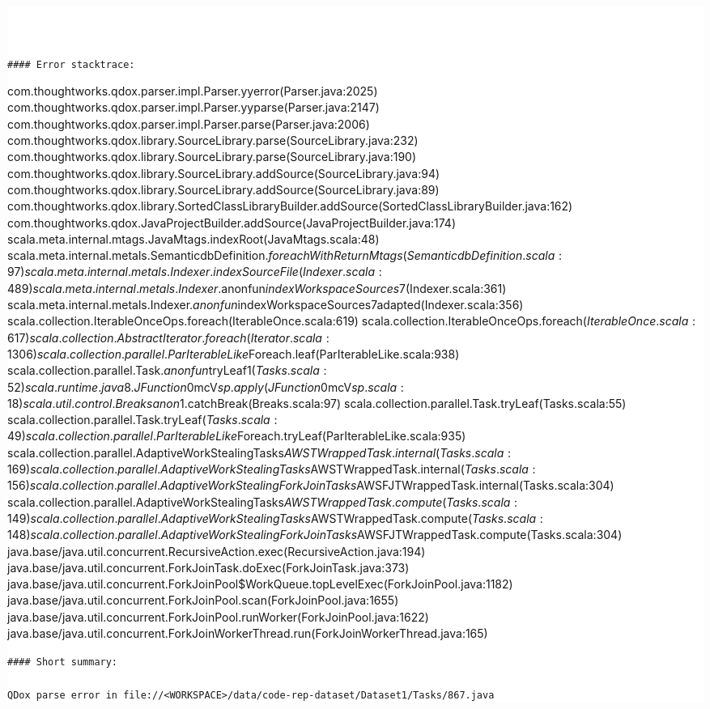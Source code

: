 ```java
```

```



#### Error stacktrace:

```
com.thoughtworks.qdox.parser.impl.Parser.yyerror(Parser.java:2025)
	com.thoughtworks.qdox.parser.impl.Parser.yyparse(Parser.java:2147)
	com.thoughtworks.qdox.parser.impl.Parser.parse(Parser.java:2006)
	com.thoughtworks.qdox.library.SourceLibrary.parse(SourceLibrary.java:232)
	com.thoughtworks.qdox.library.SourceLibrary.parse(SourceLibrary.java:190)
	com.thoughtworks.qdox.library.SourceLibrary.addSource(SourceLibrary.java:94)
	com.thoughtworks.qdox.library.SourceLibrary.addSource(SourceLibrary.java:89)
	com.thoughtworks.qdox.library.SortedClassLibraryBuilder.addSource(SortedClassLibraryBuilder.java:162)
	com.thoughtworks.qdox.JavaProjectBuilder.addSource(JavaProjectBuilder.java:174)
	scala.meta.internal.mtags.JavaMtags.indexRoot(JavaMtags.scala:48)
	scala.meta.internal.metals.SemanticdbDefinition$.foreachWithReturnMtags(SemanticdbDefinition.scala:97)
	scala.meta.internal.metals.Indexer.indexSourceFile(Indexer.scala:489)
	scala.meta.internal.metals.Indexer.$anonfun$indexWorkspaceSources$7(Indexer.scala:361)
	scala.meta.internal.metals.Indexer.$anonfun$indexWorkspaceSources$7$adapted(Indexer.scala:356)
	scala.collection.IterableOnceOps.foreach(IterableOnce.scala:619)
	scala.collection.IterableOnceOps.foreach$(IterableOnce.scala:617)
	scala.collection.AbstractIterator.foreach(Iterator.scala:1306)
	scala.collection.parallel.ParIterableLike$Foreach.leaf(ParIterableLike.scala:938)
	scala.collection.parallel.Task.$anonfun$tryLeaf$1(Tasks.scala:52)
	scala.runtime.java8.JFunction0$mcV$sp.apply(JFunction0$mcV$sp.scala:18)
	scala.util.control.Breaks$$anon$1.catchBreak(Breaks.scala:97)
	scala.collection.parallel.Task.tryLeaf(Tasks.scala:55)
	scala.collection.parallel.Task.tryLeaf$(Tasks.scala:49)
	scala.collection.parallel.ParIterableLike$Foreach.tryLeaf(ParIterableLike.scala:935)
	scala.collection.parallel.AdaptiveWorkStealingTasks$AWSTWrappedTask.internal(Tasks.scala:169)
	scala.collection.parallel.AdaptiveWorkStealingTasks$AWSTWrappedTask.internal$(Tasks.scala:156)
	scala.collection.parallel.AdaptiveWorkStealingForkJoinTasks$AWSFJTWrappedTask.internal(Tasks.scala:304)
	scala.collection.parallel.AdaptiveWorkStealingTasks$AWSTWrappedTask.compute(Tasks.scala:149)
	scala.collection.parallel.AdaptiveWorkStealingTasks$AWSTWrappedTask.compute$(Tasks.scala:148)
	scala.collection.parallel.AdaptiveWorkStealingForkJoinTasks$AWSFJTWrappedTask.compute(Tasks.scala:304)
	java.base/java.util.concurrent.RecursiveAction.exec(RecursiveAction.java:194)
	java.base/java.util.concurrent.ForkJoinTask.doExec(ForkJoinTask.java:373)
	java.base/java.util.concurrent.ForkJoinPool$WorkQueue.topLevelExec(ForkJoinPool.java:1182)
	java.base/java.util.concurrent.ForkJoinPool.scan(ForkJoinPool.java:1655)
	java.base/java.util.concurrent.ForkJoinPool.runWorker(ForkJoinPool.java:1622)
	java.base/java.util.concurrent.ForkJoinWorkerThread.run(ForkJoinWorkerThread.java:165)
```
#### Short summary: 

QDox parse error in file://<WORKSPACE>/data/code-rep-dataset/Dataset1/Tasks/867.java